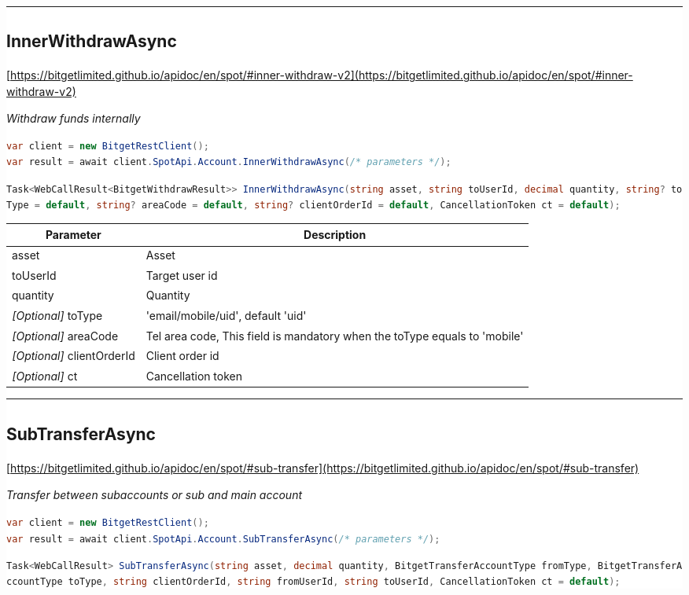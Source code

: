</p>

***

## InnerWithdrawAsync  

[https://bitgetlimited.github.io/apidoc/en/spot/#inner-withdraw-v2](https://bitgetlimited.github.io/apidoc/en/spot/#inner-withdraw-v2)  
<p>

*Withdraw funds internally*  

```csharp  
var client = new BitgetRestClient();  
var result = await client.SpotApi.Account.InnerWithdrawAsync(/* parameters */);  
```  

```csharp  
Task<WebCallResult<BitgetWithdrawResult>> InnerWithdrawAsync(string asset, string toUserId, decimal quantity, string? toType = default, string? areaCode = default, string? clientOrderId = default, CancellationToken ct = default);  
```  

|Parameter|Description|
|---|---|
|asset|Asset|
|toUserId|Target user id|
|quantity|Quantity|
|_[Optional]_ toType|'email/mobile/uid', default 'uid'|
|_[Optional]_ areaCode|	Tel area code, This field is mandatory when the toType equals to 'mobile'|
|_[Optional]_ clientOrderId|Client order id|
|_[Optional]_ ct|Cancellation token|

</p>

***

## SubTransferAsync  

[https://bitgetlimited.github.io/apidoc/en/spot/#sub-transfer](https://bitgetlimited.github.io/apidoc/en/spot/#sub-transfer)  
<p>

*Transfer between subaccounts or sub and main account*  

```csharp  
var client = new BitgetRestClient();  
var result = await client.SpotApi.Account.SubTransferAsync(/* parameters */);  
```  

```csharp  
Task<WebCallResult> SubTransferAsync(string asset, decimal quantity, BitgetTransferAccountType fromType, BitgetTransferAccountType toType, string clientOrderId, string fromUserId, string toUserId, CancellationToken ct = default);  
```  
